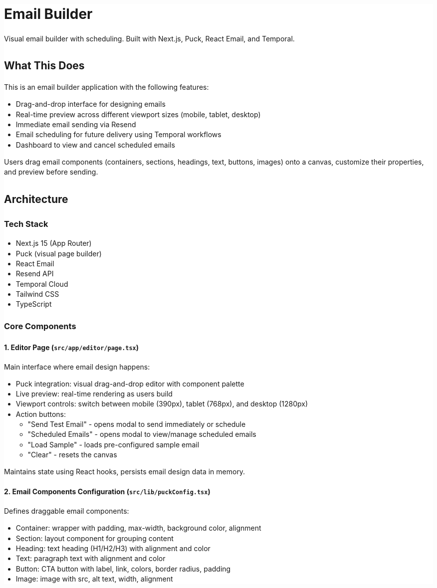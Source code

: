 # Email Builder

Visual email builder with scheduling. Built with Next.js, Puck, React Email, and Temporal.

## What This Does

This is an email builder application with the following features:

- Drag-and-drop interface for designing emails
- Real-time preview across different viewport sizes (mobile, tablet, desktop)
- Immediate email sending via Resend
- Email scheduling for future delivery using Temporal workflows
- Dashboard to view and cancel scheduled emails

Users drag email components (containers, sections, headings, text, buttons, images) onto a canvas, customize their properties, and preview before sending.

## Architecture

### Tech Stack

- Next.js 15 (App Router)
- Puck (visual page builder)
- React Email
- Resend API
- Temporal Cloud
- Tailwind CSS
- TypeScript

### Core Components

#### 1. Editor Page (`src/app/editor/page.tsx`)

Main interface where email design happens:

- Puck integration: visual drag-and-drop editor with component palette
- Live preview: real-time rendering as users build
- Viewport controls: switch between mobile (390px), tablet (768px), and desktop (1280px)
- Action buttons:
  - "Send Test Email" - opens modal to send immediately or schedule
  - "Scheduled Emails" - opens modal to view/manage scheduled emails
  - "Load Sample" - loads pre-configured sample email
  - "Clear" - resets the canvas

Maintains state using React hooks, persists email design data in memory.

#### 2. Email Components Configuration (`src/lib/puckConfig.tsx`)

Defines draggable email components:

- Container: wrapper with padding, max-width, background color, alignment
- Section: layout component for grouping content
- Heading: text heading (H1/H2/H3) with alignment and color
- Text: paragraph text with alignment and color
- Button: CTA button with label, link, colors, border radius, padding
- Image: image with src, alt text, width, alignment
